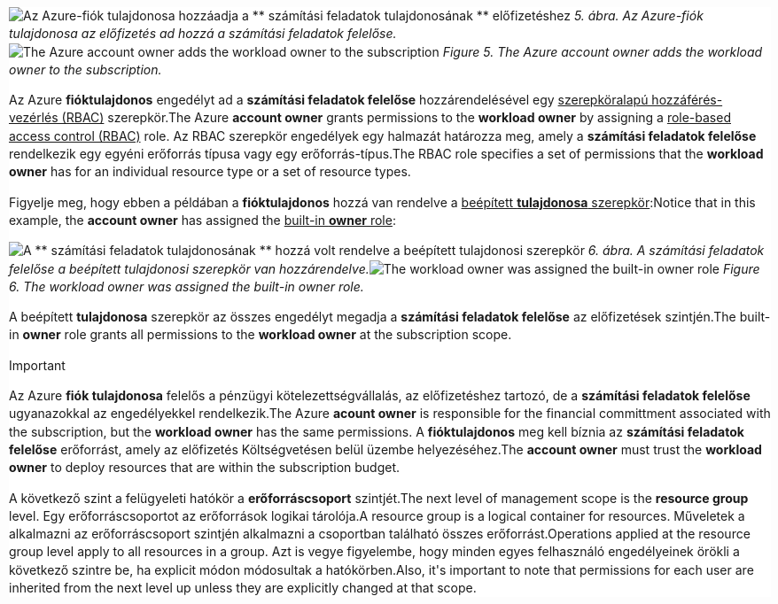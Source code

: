 <span data-ttu-id="e73ef-145">![Az Azure-fiók tulajdonosa hozzáadja a ** számítási feladatok tulajdonosának ** előfizetéshez](../_images/governance-1-5.png)
*5. ábra. Az Azure-fiók tulajdonosa az előfizetés ad hozzá a számítási feladatok felelőse.*</span><span class="sxs-lookup"><span data-stu-id="e73ef-145">![The Azure account owner adds the **workload owner** to the subscription](../_images/governance-1-5.png)
*Figure 5. The Azure account owner adds the workload owner to the subscription.*</span></span>

<span data-ttu-id="e73ef-146">Az Azure **fióktulajdonos** engedélyt ad a **számítási feladatok felelőse** hozzárendelésével egy [szerepköralapú hozzáférés-vezérlés (RBAC)](/azure/role-based-access-control/) szerepkör.</span><span class="sxs-lookup"><span data-stu-id="e73ef-146">The Azure **account owner** grants permissions to the **workload owner** by assigning a [role-based access control (RBAC)](/azure/role-based-access-control/) role.</span></span> <span data-ttu-id="e73ef-147">Az RBAC szerepkör engedélyek egy halmazát határozza meg, amely a **számítási feladatok felelőse** rendelkezik egy egyéni erőforrás típusa vagy egy erőforrás-típus.</span><span class="sxs-lookup"><span data-stu-id="e73ef-147">The RBAC role specifies a set of permissions that the **workload owner** has for an individual resource type or a set of resource types.</span></span>

<span data-ttu-id="e73ef-148">Figyelje meg, hogy ebben a példában a **fióktulajdonos** hozzá van rendelve a [beépített **tulajdonosa** szerepkör](/azure/role-based-access-control/built-in-roles#owner):</span><span class="sxs-lookup"><span data-stu-id="e73ef-148">Notice that in this example, the **account owner** has assigned the [built-in **owner** role](/azure/role-based-access-control/built-in-roles#owner):</span></span> 

<span data-ttu-id="e73ef-149">![A ** számítási feladatok tulajdonosának ** hozzá volt rendelve a beépített tulajdonosi szerepkör](../_images/governance-1-6.png)
*6. ábra. A számítási feladatok felelőse a beépített tulajdonosi szerepkör van hozzárendelve.*</span><span class="sxs-lookup"><span data-stu-id="e73ef-149">![The **workload owner** was assigned the built-in owner role](../_images/governance-1-6.png)
*Figure 6. The workload owner was assigned the built-in owner role.*</span></span>

<span data-ttu-id="e73ef-150">A beépített **tulajdonosa** szerepkör az összes engedélyt megadja a **számítási feladatok felelőse** az előfizetések szintjén.</span><span class="sxs-lookup"><span data-stu-id="e73ef-150">The built-in **owner** role grants all permissions to the **workload owner** at the subscription scope.</span></span> 

> [!IMPORTANT]
> <span data-ttu-id="e73ef-151">Az Azure **fiók tulajdonosa** felelős a pénzügyi kötelezettségvállalás, az előfizetéshez tartozó, de a **számítási feladatok felelőse** ugyanazokkal az engedélyekkel rendelkezik.</span><span class="sxs-lookup"><span data-stu-id="e73ef-151">The Azure **acount owner** is responsible for the financial committment associated with the subscription, but the **workload owner** has the same permissions.</span></span> <span data-ttu-id="e73ef-152">A **fióktulajdonos** meg kell bíznia az **számítási feladatok felelőse** erőforrást, amely az előfizetés Költségvetésen belül üzembe helyezéséhez.</span><span class="sxs-lookup"><span data-stu-id="e73ef-152">The **account owner** must trust the **workload owner** to deploy resources that are within the subscription budget.</span></span>

<span data-ttu-id="e73ef-153">A következő szint a felügyeleti hatókör a **erőforráscsoport** szintjét.</span><span class="sxs-lookup"><span data-stu-id="e73ef-153">The next level of management scope is the **resource group** level.</span></span> <span data-ttu-id="e73ef-154">Egy erőforráscsoportot az erőforrások logikai tárolója.</span><span class="sxs-lookup"><span data-stu-id="e73ef-154">A resource group is a logical container for resources.</span></span> <span data-ttu-id="e73ef-155">Műveletek a alkalmazni az erőforráscsoport szintjén alkalmazni a csoportban található összes erőforrást.</span><span class="sxs-lookup"><span data-stu-id="e73ef-155">Operations applied at the resource group level apply to all resources in a group.</span></span> <span data-ttu-id="e73ef-156">Azt is vegye figyelembe, hogy minden egyes felhasználó engedélyeinek örökli a következő szintre be, ha explicit módon módosultak a hatókörben.</span><span class="sxs-lookup"><span data-stu-id="e73ef-156">Also, it's important to note that permissions for each user are inherited from the next level up unless they are explicitly changed at that scope.</span></span> 
